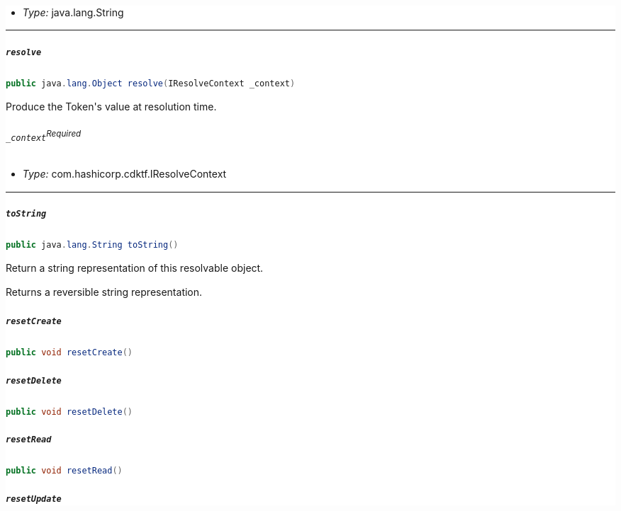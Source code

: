 - *Type:* java.lang.String

---

##### `resolve` <a name="resolve" id="@cdktf/provider-azurestack.publicIp.PublicIpTimeoutsOutputReference.resolve"></a>

```java
public java.lang.Object resolve(IResolveContext _context)
```

Produce the Token's value at resolution time.

###### `_context`<sup>Required</sup> <a name="_context" id="@cdktf/provider-azurestack.publicIp.PublicIpTimeoutsOutputReference.resolve.parameter._context"></a>

- *Type:* com.hashicorp.cdktf.IResolveContext

---

##### `toString` <a name="toString" id="@cdktf/provider-azurestack.publicIp.PublicIpTimeoutsOutputReference.toString"></a>

```java
public java.lang.String toString()
```

Return a string representation of this resolvable object.

Returns a reversible string representation.

##### `resetCreate` <a name="resetCreate" id="@cdktf/provider-azurestack.publicIp.PublicIpTimeoutsOutputReference.resetCreate"></a>

```java
public void resetCreate()
```

##### `resetDelete` <a name="resetDelete" id="@cdktf/provider-azurestack.publicIp.PublicIpTimeoutsOutputReference.resetDelete"></a>

```java
public void resetDelete()
```

##### `resetRead` <a name="resetRead" id="@cdktf/provider-azurestack.publicIp.PublicIpTimeoutsOutputReference.resetRead"></a>

```java
public void resetRead()
```

##### `resetUpdate` <a name="resetUpdate" id="@cdktf/provider-azurestack.publicIp.PublicIpTimeoutsOutputReference.resetUpdate"></a>
